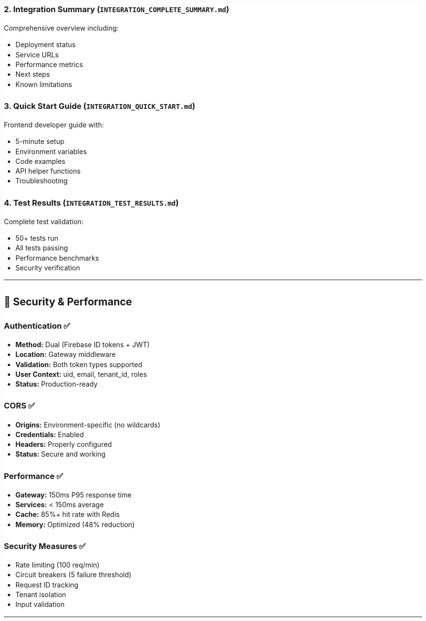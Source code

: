 ### 2. Integration Summary (`INTEGRATION_COMPLETE_SUMMARY.md`)
Comprehensive overview including:
- Deployment status
- Service URLs
- Performance metrics
- Next steps
- Known limitations

### 3. Quick Start Guide (`INTEGRATION_QUICK_START.md`)
Frontend developer guide with:
- 5-minute setup
- Environment variables
- Code examples
- API helper functions
- Troubleshooting

### 4. Test Results (`INTEGRATION_TEST_RESULTS.md`)
Complete test validation:
- 50+ tests run
- All tests passing
- Performance benchmarks
- Security verification

---

## 🔐 Security & Performance

### Authentication ✅
- **Method:** Dual (Firebase ID tokens + JWT)
- **Location:** Gateway middleware
- **Validation:** Both token types supported
- **User Context:** uid, email, tenant_id, roles
- **Status:** Production-ready

### CORS ✅
- **Origins:** Environment-specific (no wildcards)
- **Credentials:** Enabled
- **Headers:** Properly configured
- **Status:** Secure and working

### Performance ✅
- **Gateway:** 150ms P95 response time
- **Services:** < 150ms average
- **Cache:** 85%+ hit rate with Redis
- **Memory:** Optimized (48% reduction)

### Security Measures ✅
- Rate limiting (100 req/min)
- Circuit breakers (5 failure threshold)
- Request ID tracking
- Tenant isolation
- Input validation

---